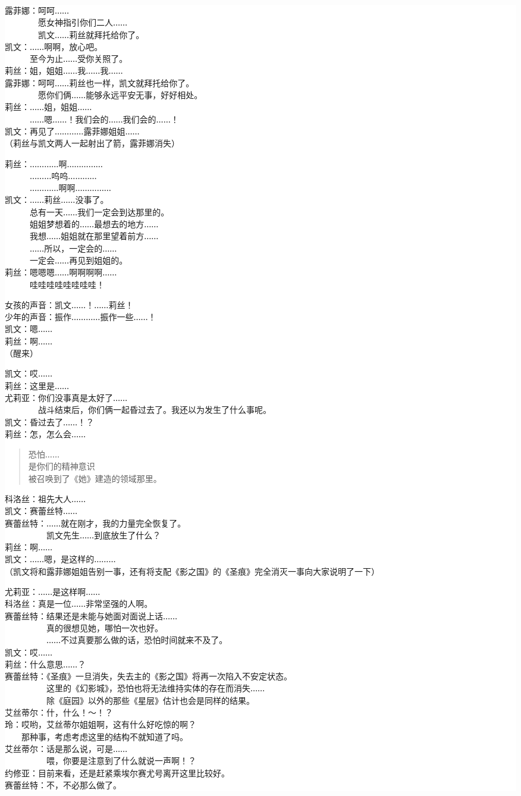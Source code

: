 露菲娜：呵呵……  
　　　　愿女神指引你们二人……  
　　　　凯文……莉丝就拜托给你了。  
凯文：……啊啊，放心吧。  
　　　至今为止……受你关照了。  
莉丝：姐，姐姐……我……我……  
露菲娜：呵呵……莉丝也一样，凯文就拜托给你了。  
　　　　愿你们俩……能够永远平安无事，好好相处。  
莉丝：……姐，姐姐……  
　　　……嗯……！我们会的……我们会的……！  
凯文：再见了…………露菲娜姐姐……  
（莉丝与凯文两人一起射出了箭，露菲娜消失）

莉丝：…………啊……………  
　　　………呜呜…………  
　　　…………啊啊……………  
凯文：……莉丝……没事了。  
　　　总有一天……我们一定会到达那里的。  
　　　姐姐梦想着的……最想去的地方……  
　　　我想……姐姐就在那里望着前方……  
　　　……所以，一定会的……  
　　　一定会……再见到姐姐的。  
莉丝：嗯嗯嗯……啊啊啊啊……  
　　　哇哇哇哇哇哇哇哇！  

女孩的声音：凯文……！……莉丝！  
少年的声音：振作…………振作一些……！  
凯文：嗯……  
莉丝：啊……  
（醒来）

凯文：哎……  
莉丝：这里是……  
尤莉亚：你们没事真是太好了……  
　　　　战斗结束后，你们俩一起昏过去了。我还以为发生了什么事呢。  
凯文：昏过去了……！？  
莉丝：怎，怎么会……  
> 恐怕……  
> 是你们的精神意识  
> 被召唤到了《她》建造的领域那里。  

科洛丝：祖先大人……  
凯文：赛蕾丝特……  
赛蕾丝特：……就在刚才，我的力量完全恢复了。  
　　　　　凯文先生……到底放生了什么？  
莉丝：啊……  
凯文：……嗯，是这样的………  
（凯文将和露菲娜姐姐告别一事，还有将支配《影之国》的《圣痕》完全消灭一事向大家说明了一下）

尤莉亚：……是这样啊……  
科洛丝：真是一位……非常坚强的人啊。  
赛蕾丝特：结果还是未能与她面对面说上话……  
　　　　　真的很想见她，哪怕一次也好。  
　　　　　……不过真要那么做的话，恐怕时间就来不及了。  
凯文：哎……  
莉丝：什么意思……？  
赛蕾丝特：《圣痕》一旦消失，失去主的《影之国》将再一次陷入不安定状态。  
　　　　　这里的《幻影城》，恐怕也将无法维持实体的存在而消失……  
　　　　　除《庭园》以外的那些《星层》估计也会是同样的结果。  
艾丝蒂尔：什，什么！～！？  
玲：哎哟，艾丝蒂尔姐姐啊，这有什么好吃惊的啊？  
　　那种事，考虑考虑这里的结构不就知道了吗。  
艾丝蒂尔：话是那么说，可是……  
　　　　　喂，你要是注意到了什么就说一声啊！？  
约修亚：目前来看，还是赶紧乘埃尔赛尤号离开这里比较好。  
赛蕾丝特：不，不必那么做了。  